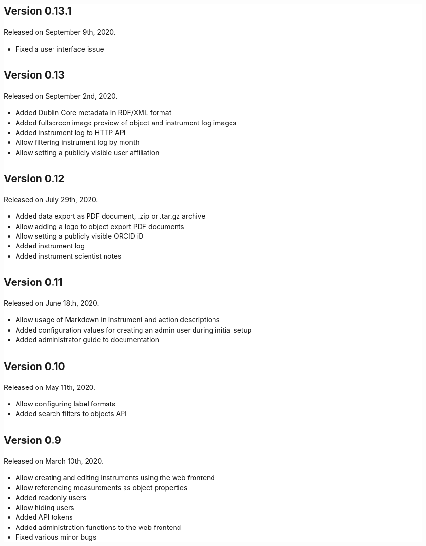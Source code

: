 Version 0.13.1
--------------

Released on September 9th, 2020.

- Fixed a user interface issue

Version 0.13
------------

Released on September 2nd, 2020.

- Added Dublin Core metadata in RDF/XML format
- Added fullscreen image preview of object and instrument log images
- Added instrument log to HTTP API
- Allow filtering instrument log by month
- Allow setting a publicly visible user affiliation

Version 0.12
------------

Released on July 29th, 2020.

- Added data export as PDF document, .zip or .tar.gz archive
- Allow adding a logo to object export PDF documents
- Allow setting a publicly visible ORCID iD
- Added instrument log
- Added instrument scientist notes

Version 0.11
------------

Released on June 18th, 2020.

- Allow usage of Markdown in instrument and action descriptions
- Added configuration values for creating an admin user during initial setup
- Added administrator guide to documentation

Version 0.10
------------

Released on May 11th, 2020.

- Allow configuring label formats
- Added search filters to objects API

Version 0.9
-----------

Released on March 10th, 2020.

- Allow creating and editing instruments using the web frontend
- Allow referencing measurements as object properties
- Added readonly users
- Allow hiding users
- Added API tokens
- Added administration functions to the web frontend
- Fixed various minor bugs
